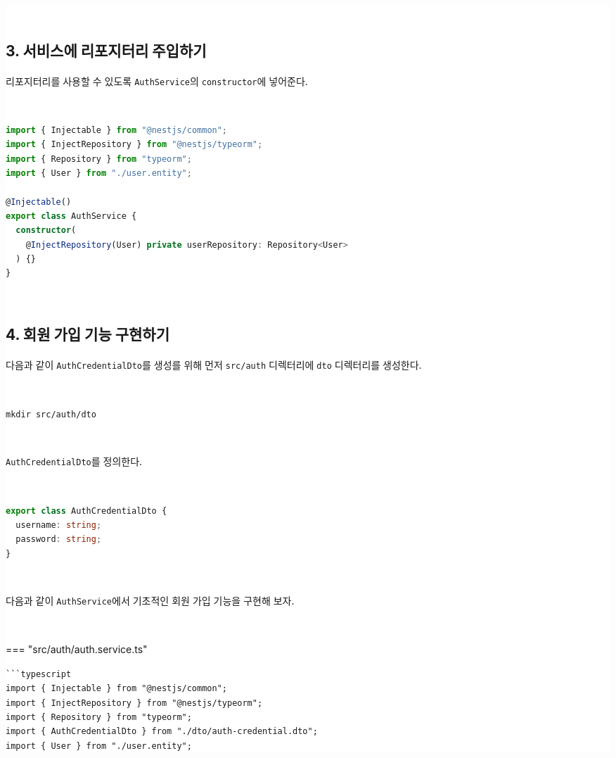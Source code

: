 <br/>

## 3. 서비스에 리포지터리 주입하기

리포지터리를 사용할 수 있도록 `AuthService`의 `constructor`에 넣어준다.

<br/>

```typescript title="src/auth/auth.service.ts"
import { Injectable } from "@nestjs/common";
import { InjectRepository } from "@nestjs/typeorm";
import { Repository } from "typeorm";
import { User } from "./user.entity";

@Injectable()
export class AuthService {
  constructor(
    @InjectRepository(User) private userRepository: Repository<User>
  ) {}
}
```

<br/>

## 4. 회원 가입 기능 구현하기

다음과 같이 `AuthCredentialDto`를 생성를 위해 먼저 `src/auth` 디렉터리에 `dto` 디렉터리를 생성한다.

<br/>

```shell
mkdir src/auth/dto
```

<br/>

`AuthCredentialDto`를 정의한다.

<br/>

```typescript title="src/auth/auth-credential.dto.ts"
export class AuthCredentialDto {
  username: string;
  password: string;
}
```

<br/>

다음과 같이 `AuthService`에서 기초적인 회원 가입 기능을 구현해 보자.

<br/>

=== "src/auth/auth.service.ts"

    ```typescript
    import { Injectable } from "@nestjs/common";
    import { InjectRepository } from "@nestjs/typeorm";
    import { Repository } from "typeorm";
    import { AuthCredentialDto } from "./dto/auth-credential.dto";
    import { User } from "./user.entity";
